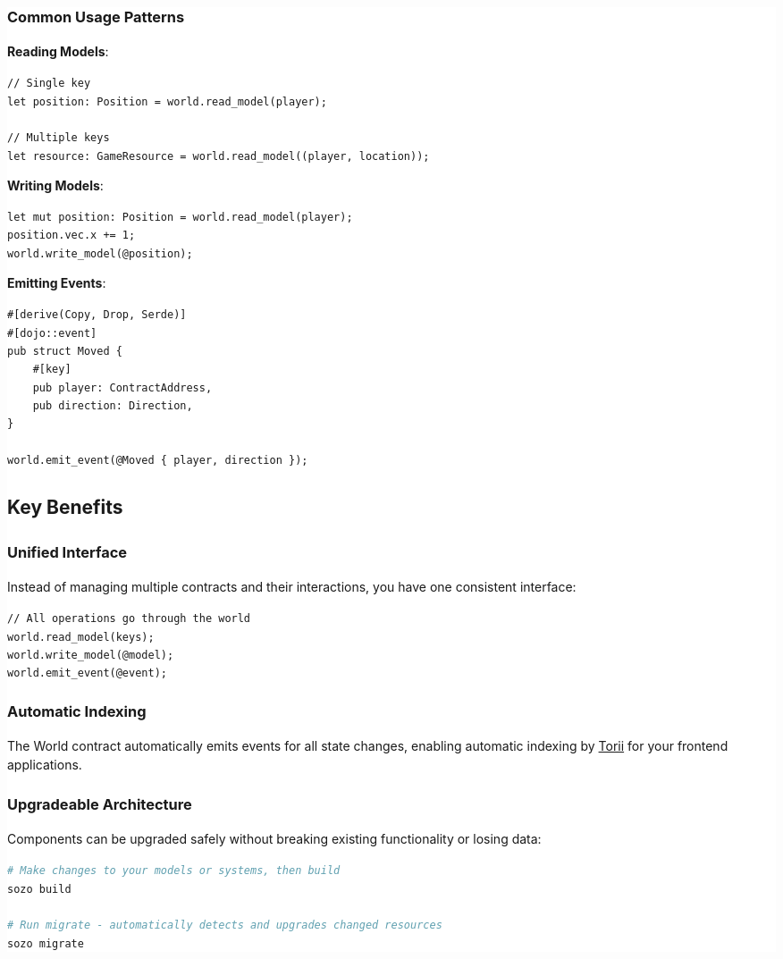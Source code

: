 ### Common Usage Patterns

**Reading Models**:
```cairo
// Single key
let position: Position = world.read_model(player);

// Multiple keys
let resource: GameResource = world.read_model((player, location));
```

**Writing Models**:
```cairo
let mut position: Position = world.read_model(player);
position.vec.x += 1;
world.write_model(@position);
```

**Emitting Events**:
```cairo
#[derive(Copy, Drop, Serde)]
#[dojo::event]
pub struct Moved {
    #[key]
    pub player: ContractAddress,
    pub direction: Direction,
}

world.emit_event(@Moved { player, direction });
```

## Key Benefits

### Unified Interface

Instead of managing multiple contracts and their interactions, you have one consistent interface:

```cairo
// All operations go through the world
world.read_model(keys);
world.write_model(@model);
world.emit_event(@event);
```

### Automatic Indexing

The World contract automatically emits events for all state changes, enabling automatic indexing by [Torii](/toolchain/torii) for your frontend applications.

### Upgradeable Architecture

Components can be upgraded safely without breaking existing functionality or losing data:

```bash
# Make changes to your models or systems, then build
sozo build

# Run migrate - automatically detects and upgrades changed resources
sozo migrate
```
